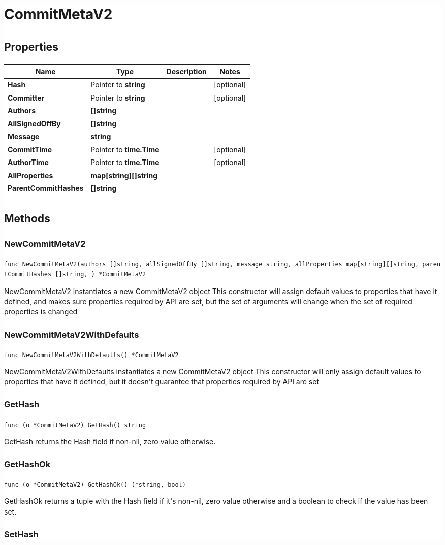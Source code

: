 # CommitMetaV2

## Properties

Name | Type | Description | Notes
------------ | ------------- | ------------- | -------------
**Hash** | Pointer to **string** |  | [optional] 
**Committer** | Pointer to **string** |  | [optional] 
**Authors** | **[]string** |  | 
**AllSignedOffBy** | **[]string** |  | 
**Message** | **string** |  | 
**CommitTime** | Pointer to **time.Time** |  | [optional] 
**AuthorTime** | Pointer to **time.Time** |  | [optional] 
**AllProperties** | **map[string][]string** |  | 
**ParentCommitHashes** | **[]string** |  | 

## Methods

### NewCommitMetaV2

`func NewCommitMetaV2(authors []string, allSignedOffBy []string, message string, allProperties map[string][]string, parentCommitHashes []string, ) *CommitMetaV2`

NewCommitMetaV2 instantiates a new CommitMetaV2 object
This constructor will assign default values to properties that have it defined,
and makes sure properties required by API are set, but the set of arguments
will change when the set of required properties is changed

### NewCommitMetaV2WithDefaults

`func NewCommitMetaV2WithDefaults() *CommitMetaV2`

NewCommitMetaV2WithDefaults instantiates a new CommitMetaV2 object
This constructor will only assign default values to properties that have it defined,
but it doesn't guarantee that properties required by API are set

### GetHash

`func (o *CommitMetaV2) GetHash() string`

GetHash returns the Hash field if non-nil, zero value otherwise.

### GetHashOk

`func (o *CommitMetaV2) GetHashOk() (*string, bool)`

GetHashOk returns a tuple with the Hash field if it's non-nil, zero value otherwise
and a boolean to check if the value has been set.

### SetHash
